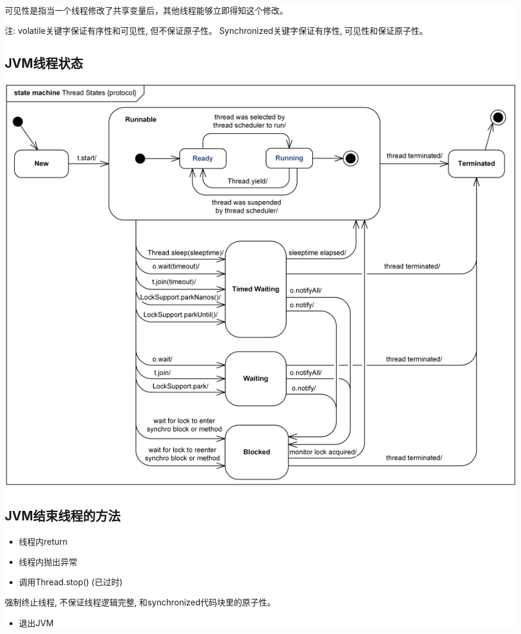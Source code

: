 可见性是指当一个线程修改了共享变量后，其他线程能够立即得知这个修改。

注: volatile关键字保证有序性和可见性, 但不保证原子性。 Synchronized关键字保证有序性, 可见性和保证原子性。

## JVM线程状态

![JVM thread state](img/jvm-thread-state.png)


## JVM结束线程的方法

- 线程内return 

- 线程内抛出异常
- 调用Thread.stop() (已过时)

强制终止线程, 不保证线程逻辑完整, 和synchronized代码块里的原子性。

- 退出JVM
